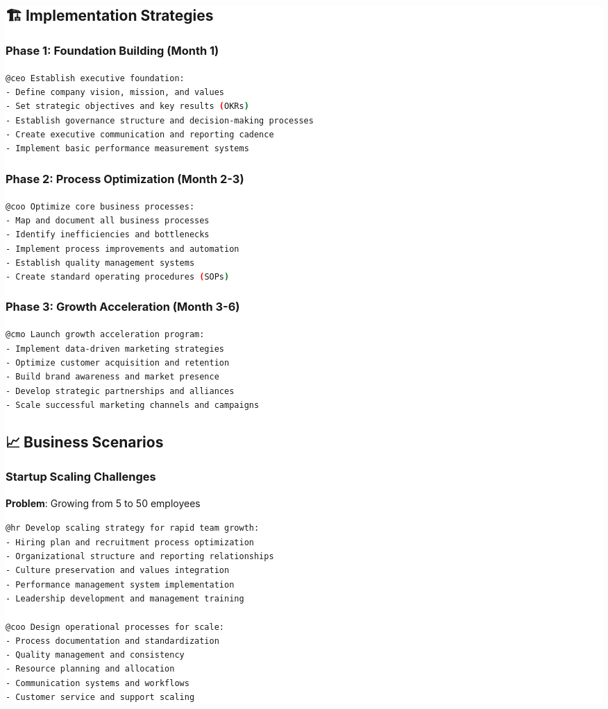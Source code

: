 ## 🏗️ Implementation Strategies

### Phase 1: Foundation Building (Month 1)
```bash
@ceo Establish executive foundation:
- Define company vision, mission, and values
- Set strategic objectives and key results (OKRs)
- Establish governance structure and decision-making processes
- Create executive communication and reporting cadence
- Implement basic performance measurement systems
```

### Phase 2: Process Optimization (Month 2-3)
```bash
@coo Optimize core business processes:
- Map and document all business processes
- Identify inefficiencies and bottlenecks
- Implement process improvements and automation
- Establish quality management systems
- Create standard operating procedures (SOPs)
```

### Phase 3: Growth Acceleration (Month 3-6)
```bash
@cmo Launch growth acceleration program:
- Implement data-driven marketing strategies
- Optimize customer acquisition and retention
- Build brand awareness and market presence
- Develop strategic partnerships and alliances
- Scale successful marketing channels and campaigns
```

## 📈 Business Scenarios

### Startup Scaling Challenges

**Problem**: Growing from 5 to 50 employees
```bash
@hr Develop scaling strategy for rapid team growth:
- Hiring plan and recruitment process optimization
- Organizational structure and reporting relationships
- Culture preservation and values integration
- Performance management system implementation
- Leadership development and management training

@coo Design operational processes for scale:
- Process documentation and standardization
- Quality management and consistency
- Resource planning and allocation
- Communication systems and workflows
- Customer service and support scaling
```

